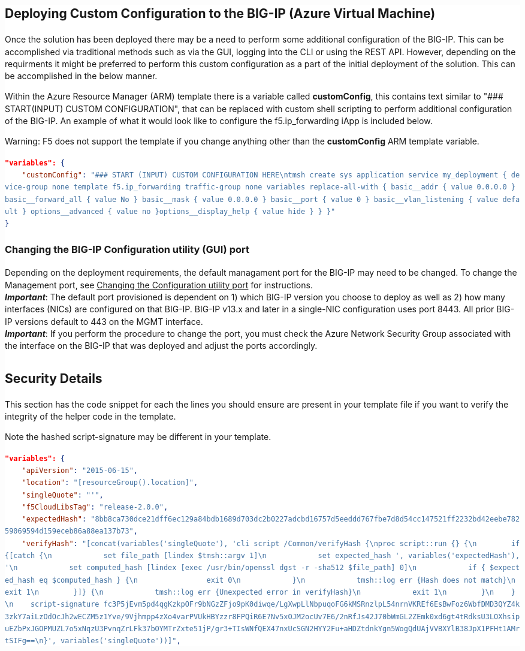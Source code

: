 
## Deploying Custom Configuration to the BIG-IP (Azure Virtual Machine)

Once the solution has been deployed there may be a need to perform some additional configuration of the BIG-IP.  This can be accomplished via traditional methods such as via the GUI, logging into the CLI or using the REST API.  However, depending on the requirments it might be preferred to perform this custom configuration as a part of the initial deployment of the solution.  This can be accomplished in the below manner.

Within the Azure Resource Manager (ARM) template there is a variable called **customConfig**, this contains text similar to "### START(INPUT) CUSTOM CONFIGURATION", that can be replaced with custom shell scripting to perform additional configuration of the BIG-IP.  An example of what it would look like to configure the f5.ip_forwarding iApp is included below.

Warning: F5 does not support the template if you change anything other than the **customConfig** ARM template variable.

```json
"variables": {
    "customConfig": "### START (INPUT) CUSTOM CONFIGURATION HERE\ntmsh create sys application service my_deployment { device-group none template f5.ip_forwarding traffic-group none variables replace-all-with { basic__addr { value 0.0.0.0 } basic__forward_all { value No } basic__mask { value 0.0.0.0 } basic__port { value 0 } basic__vlan_listening { value default } options__advanced { value no }options__display_help { value hide } } }"
}
```
### Changing the BIG-IP Configuration utility (GUI) port
Depending on the deployment requirements, the default managament port for the BIG-IP may need to be changed. To change the Management port, see [Changing the Configuration utility port](https://support.f5.com/kb/en-us/products/big-ip_ltm/manuals/product/bigip-ve-setup-msft-azure-12-0-0/2.html#GUID-3E6920CD-A8CD-456C-AC40-33469DA6922E) for instructions.<br>
***Important***: The default port provisioned is dependent on 1) which BIG-IP version you choose to deploy as well as 2) how many interfaces (NICs) are configured on that BIG-IP. BIG-IP v13.x and later in a single-NIC configuration uses port 8443. All prior BIG-IP versions default to 443 on the MGMT interface.<br>
***Important***: If you perform the procedure to change the port, you must check the Azure Network Security Group associated with the interface on the BIG-IP that was deployed and adjust the ports accordingly.

## Security Details <a name="securitydetail"></a>
This section has the code snippet for each the lines you should ensure are present in your template file if you want to verify the integrity of the helper code in the template.

Note the hashed script-signature may be different in your template.<br>

```json
"variables": {
    "apiVersion": "2015-06-15",
    "location": "[resourceGroup().location]",
    "singleQuote": "'",
    "f5CloudLibsTag": "release-2.0.0",
    "expectedHash": "8bb8ca730dce21dff6ec129a84bdb1689d703dc2b0227adcbd16757d5eeddd767fbe7d8d54cc147521ff2232bd42eebe78259069594d159eceb86a88ea137b73",
    "verifyHash": "[concat(variables('singleQuote'), 'cli script /Common/verifyHash {\nproc script::run {} {\n        if {[catch {\n            set file_path [lindex $tmsh::argv 1]\n            set expected_hash ', variables('expectedHash'), '\n            set computed_hash [lindex [exec /usr/bin/openssl dgst -r -sha512 $file_path] 0]\n            if { $expected_hash eq $computed_hash } {\n                exit 0\n            }\n            tmsh::log err {Hash does not match}\n            exit 1\n        }]} {\n            tmsh::log err {Unexpected error in verifyHash}\n            exit 1\n        }\n    }\n    script-signature fc3P5jEvm5pd4qgKzkpOFr9bNGzZFjo9pK0diwqe/LgXwpLlNbpuqoFG6kMSRnzlpL54nrnVKREf6EsBwFoz6WbfDMD3QYZ4k3zkY7aiLzOdOcJh2wECZM5z1Yve/9Vjhmpp4zXo4varPVUkHBYzzr8FPQiR6E7Nv5xOJM2ocUv7E6/2nRfJs42J70bWmGL2ZEmk0xd6gt4tRdksU3LOXhsipuEZbPxJGOPMUZL7o5xNqzU3PvnqZrLFk37bOYMTrZxte51jP/gr3+TIsWNfQEX47nxUcSGN2HYY2Fu+aHDZtdnkYgn5WogQdUAjVVBXYlB38JpX1PFHt1AMrtSIFg==\n}', variables('singleQuote'))]",
```